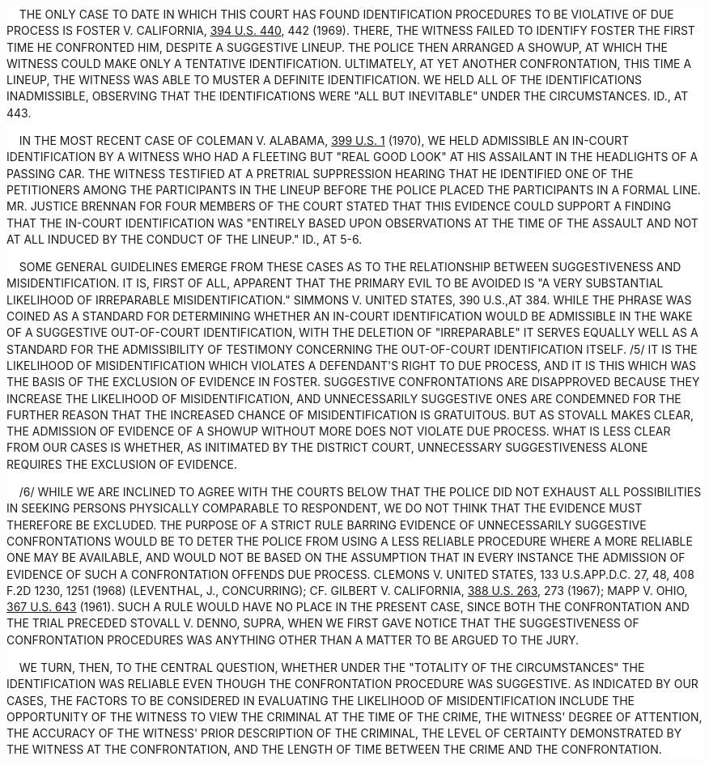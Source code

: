     THE ONLY CASE TO DATE IN WHICH THIS COURT HAS FOUND IDENTIFICATION PROCEDURES TO BE VIOLATIVE OF DUE PROCESS IS FOSTER V. CALIFORNIA, [394 U.S. 440][/us/courts/scotus/usReporter/394/440], 442 (1969).  THERE, THE WITNESS FAILED TO IDENTIFY FOSTER THE FIRST TIME HE CONFRONTED HIM, DESPITE A SUGGESTIVE LINEUP.  THE POLICE THEN ARRANGED A SHOWUP, AT WHICH THE WITNESS COULD MAKE ONLY A TENTATIVE IDENTIFICATION.  ULTIMATELY, AT YET ANOTHER CONFRONTATION, THIS TIME A LINEUP, THE WITNESS WAS ABLE TO MUSTER A DEFINITE IDENTIFICATION.  WE HELD ALL OF THE IDENTIFICATIONS INADMISSIBLE, OBSERVING THAT THE IDENTIFICATIONS WERE "ALL BUT INEVITABLE" UNDER THE CIRCUMSTANCES.  ID., AT 443.

    IN THE MOST RECENT CASE OF COLEMAN V. ALABAMA, [399 U.S. 1][/us/courts/scotus/usReporter/399/1] (1970), WE HELD ADMISSIBLE AN IN-COURT IDENTIFICATION BY A WITNESS WHO HAD A FLEETING BUT "REAL GOOD LOOK" AT HIS ASSAILANT IN THE HEADLIGHTS OF A PASSING CAR.  THE WITNESS TESTIFIED AT A PRETRIAL SUPPRESSION HEARING THAT HE IDENTIFIED ONE OF THE PETITIONERS AMONG THE PARTICIPANTS IN THE LINEUP BEFORE THE POLICE PLACED THE PARTICIPANTS IN A FORMAL LINE.  MR. JUSTICE BRENNAN FOR FOUR MEMBERS OF THE COURT STATED THAT THIS EVIDENCE COULD SUPPORT A FINDING THAT THE IN-COURT IDENTIFICATION WAS "ENTIRELY BASED UPON OBSERVATIONS AT THE TIME OF THE ASSAULT AND NOT AT ALL INDUCED BY THE CONDUCT OF THE LINEUP."  ID., AT 5-6.

    SOME GENERAL GUIDELINES EMERGE FROM THESE CASES AS TO THE RELATIONSHIP BETWEEN SUGGESTIVENESS AND MISIDENTIFICATION.  IT IS, FIRST OF ALL, APPARENT THAT THE PRIMARY EVIL TO BE AVOIDED IS "A VERY SUBSTANTIAL LIKELIHOOD OF IRREPARABLE MISIDENTIFICATION."  SIMMONS V. UNITED STATES, 390 U.S.,AT 384.  WHILE THE PHRASE WAS COINED AS A STANDARD FOR DETERMINING WHETHER AN IN-COURT IDENTIFICATION WOULD BE ADMISSIBLE IN THE WAKE OF A SUGGESTIVE OUT-OF-COURT IDENTIFICATION, WITH THE DELETION OF "IRREPARABLE" IT SERVES EQUALLY WELL AS A STANDARD FOR THE ADMISSIBILITY OF TESTIMONY CONCERNING THE OUT-OF-COURT IDENTIFICATION ITSELF.  /5/  IT IS THE LIKELIHOOD OF MISIDENTIFICATION WHICH VIOLATES A DEFENDANT'S RIGHT TO DUE PROCESS, AND IT IS THIS WHICH WAS THE BASIS OF THE EXCLUSION OF EVIDENCE IN FOSTER.  SUGGESTIVE CONFRONTATIONS ARE DISAPPROVED BECAUSE THEY INCREASE THE LIKELIHOOD OF MISIDENTIFICATION, AND UNNECESSARILY SUGGESTIVE ONES ARE CONDEMNED FOR THE FURTHER REASON THAT THE INCREASED CHANCE OF MISIDENTIFICATION IS GRATUITOUS.  BUT AS STOVALL MAKES CLEAR, THE ADMISSION OF EVIDENCE OF A SHOWUP WITHOUT MORE DOES NOT VIOLATE DUE PROCESS.     WHAT IS LESS CLEAR FROM OUR CASES IS WHETHER, AS INITIMATED BY THE DISTRICT COURT, UNNECESSARY SUGGESTIVENESS ALONE REQUIRES THE EXCLUSION OF EVIDENCE.

    /6/  WHILE WE ARE INCLINED TO AGREE WITH THE COURTS BELOW THAT THE POLICE DID NOT EXHAUST ALL POSSIBILITIES IN SEEKING PERSONS PHYSICALLY COMPARABLE TO RESPONDENT, WE DO NOT THINK THAT THE EVIDENCE MUST THEREFORE BE EXCLUDED.  THE PURPOSE OF A STRICT RULE BARRING EVIDENCE OF UNNECESSARILY SUGGESTIVE CONFRONTATIONS WOULD BE TO DETER THE POLICE FROM USING A LESS RELIABLE PROCEDURE WHERE A MORE RELIABLE ONE MAY BE AVAILABLE, AND WOULD NOT BE BASED ON THE ASSUMPTION THAT IN EVERY INSTANCE THE ADMISSION OF EVIDENCE OF SUCH A CONFRONTATION OFFENDS DUE PROCESS.  CLEMONS V. UNITED STATES, 133 U.S.APP.D.C. 27, 48, 408 F.2D 1230, 1251 (1968) (LEVENTHAL, J., CONCURRING); CF. GILBERT V. CALIFORNIA, [388 U.S. 263][/us/courts/scotus/usReporter/388/263], 273 (1967); MAPP V. OHIO, [367 U.S. 643][/us/courts/scotus/usReporter/367/643] (1961).  SUCH A RULE WOULD HAVE NO PLACE IN THE PRESENT CASE, SINCE BOTH THE CONFRONTATION AND THE TRIAL PRECEDED STOVALL V. DENNO, SUPRA, WHEN WE FIRST GAVE NOTICE THAT THE SUGGESTIVENESS OF CONFRONTATION PROCEDURES WAS ANYTHING OTHER THAN A MATTER TO BE ARGUED TO THE JURY.

    WE TURN, THEN, TO THE CENTRAL QUESTION, WHETHER UNDER THE "TOTALITY OF THE CIRCUMSTANCES" THE IDENTIFICATION WAS RELIABLE EVEN THOUGH THE CONFRONTATION PROCEDURE WAS SUGGESTIVE.  AS INDICATED BY OUR CASES, THE FACTORS TO BE CONSIDERED IN EVALUATING THE LIKELIHOOD OF MISIDENTIFICATION INCLUDE THE OPPORTUNITY OF THE WITNESS TO VIEW THE CRIMINAL AT THE TIME OF THE CRIME, THE WITNESS' DEGREE OF ATTENTION, THE ACCURACY OF THE WITNESS' PRIOR DESCRIPTION OF THE CRIMINAL, THE LEVEL OF CERTAINTY DEMONSTRATED BY THE WITNESS AT THE CONFRONTATION, AND THE LENGTH OF TIME BETWEEN THE CRIME AND THE CONFRONTATION.


[/us/courts/scotus/usReporter/409/188]: https://publicdocs.github.io/go/links?ns=uslm-x&ref=%2Fus%2Fcourts%2Fscotus%2FusReporter%2F409%2F188
[/us/courts/scotus/usReporter/390/404]: https://publicdocs.github.io/go/links?ns=uslm-x&ref=%2Fus%2Fcourts%2Fscotus%2FusReporter%2F390%2F404
[/us/usc/t28/s2244]: https://publicdocs.github.io/go/links?ns=uslm&ref=%2Fus%2Fusc%2Ft28%2Fs2244
[/us/usc/t28/s2244]: https://publicdocs.github.io/go/links?ns=uslm&ref=%2Fus%2Fusc%2Ft28%2Fs2244
[/us/courts/scotus/usReporter/390/404]: https://publicdocs.github.io/go/links?ns=uslm-x&ref=%2Fus%2Fcourts%2Fscotus%2FusReporter%2F390%2F404
[/us/usc/t28/s2244]: https://publicdocs.github.io/go/links?ns=uslm&ref=%2Fus%2Fusc%2Ft28%2Fs2244
[/us/courts/scotus/usReporter/405/954]: https://publicdocs.github.io/go/links?ns=uslm-x&ref=%2Fus%2Fcourts%2Fscotus%2FusReporter%2F405%2F954
[/us/stat/14/385]: https://publicdocs.github.io/go/links?ns=uslm&ref=%2Fus%2Fstat%2F14%2F385
[/us/courts/scotus/usReporter/265/224]: https://publicdocs.github.io/go/links?ns=uslm-x&ref=%2Fus%2Fcourts%2Fscotus%2FusReporter%2F265%2F224
[/us/courts/scotus/usReporter/372/391]: https://publicdocs.github.io/go/links?ns=uslm-x&ref=%2Fus%2Fcourts%2Fscotus%2FusReporter%2F372%2F391
[/us/usc/t28/s2244]: https://publicdocs.github.io/go/links?ns=uslm&ref=%2Fus%2Fusc%2Ft28%2Fs2244
[/us/courts/scotus/usReporter/364/263]: https://publicdocs.github.io/go/links?ns=uslm-x&ref=%2Fus%2Fcourts%2Fscotus%2FusReporter%2F364%2F263
[/us/courts/scotus/usReporter/388/293]: https://publicdocs.github.io/go/links?ns=uslm-x&ref=%2Fus%2Fcourts%2Fscotus%2FusReporter%2F388%2F293
[/us/courts/scotus/usReporter/390/377]: https://publicdocs.github.io/go/links?ns=uslm-x&ref=%2Fus%2Fcourts%2Fscotus%2FusReporter%2F390%2F377
[/us/courts/scotus/usReporter/394/440]: https://publicdocs.github.io/go/links?ns=uslm-x&ref=%2Fus%2Fcourts%2Fscotus%2FusReporter%2F394%2F440
[/us/courts/scotus/usReporter/399/1]: https://publicdocs.github.io/go/links?ns=uslm-x&ref=%2Fus%2Fcourts%2Fscotus%2FusReporter%2F399%2F1
[/us/courts/scotus/usReporter/388/263]: https://publicdocs.github.io/go/links?ns=uslm-x&ref=%2Fus%2Fcourts%2Fscotus%2FusReporter%2F388%2F263
[/us/courts/scotus/usReporter/367/643]: https://publicdocs.github.io/go/links?ns=uslm-x&ref=%2Fus%2Fcourts%2Fscotus%2FusReporter%2F367%2F643
[/us/courts/scotus/usReporter/394/478]: https://publicdocs.github.io/go/links?ns=uslm-x&ref=%2Fus%2Fcourts%2Fscotus%2FusReporter%2F394%2F478
[/us/courts/scotus/usReporter/394/964]: https://publicdocs.github.io/go/links?ns=uslm-x&ref=%2Fus%2Fcourts%2Fscotus%2FusReporter%2F394%2F964
[/us/courts/scotus/usReporter/400/908]: https://publicdocs.github.io/go/links?ns=uslm-x&ref=%2Fus%2Fcourts%2Fscotus%2FusReporter%2F400%2F908
[/us/usc/t28/s2244]: https://publicdocs.github.io/go/links?ns=uslm&ref=%2Fus%2Fusc%2Ft28%2Fs2244
[/us/courts/scotus/usReporter/368/403]: https://publicdocs.github.io/go/links?ns=uslm-x&ref=%2Fus%2Fcourts%2Fscotus%2FusReporter%2F368%2F403
[/us/courts/scotus/usReporter/338/267]: https://publicdocs.github.io/go/links?ns=uslm-x&ref=%2Fus%2Fcourts%2Fscotus%2FusReporter%2F338%2F267
[/us/courts/scotus/usReporter/331/745]: https://publicdocs.github.io/go/links?ns=uslm-x&ref=%2Fus%2Fcourts%2Fscotus%2FusReporter%2F331%2F745
[/us/courts/scotus/usReporter/286/63]: https://publicdocs.github.io/go/links?ns=uslm-x&ref=%2Fus%2Fcourts%2Fscotus%2FusReporter%2F286%2F63
[/us/courts/scotus/usReporter/272/1]: https://publicdocs.github.io/go/links?ns=uslm-x&ref=%2Fus%2Fcourts%2Fscotus%2FusReporter%2F272%2F1
[/us/courts/scotus/usReporter/243/114]: https://publicdocs.github.io/go/links?ns=uslm-x&ref=%2Fus%2Fcourts%2Fscotus%2FusReporter%2F243%2F114
[/us/courts/scotus/usReporter/173/17]: https://publicdocs.github.io/go/links?ns=uslm-x&ref=%2Fus%2Fcourts%2Fscotus%2FusReporter%2F173%2F17
[/us/courts/scotus/usReporter/394/478]: https://publicdocs.github.io/go/links?ns=uslm-x&ref=%2Fus%2Fcourts%2Fscotus%2FusReporter%2F394%2F478
[/us/courts/scotus/usReporter/335/211]: https://publicdocs.github.io/go/links?ns=uslm-x&ref=%2Fus%2Fcourts%2Fscotus%2FusReporter%2F335%2F211